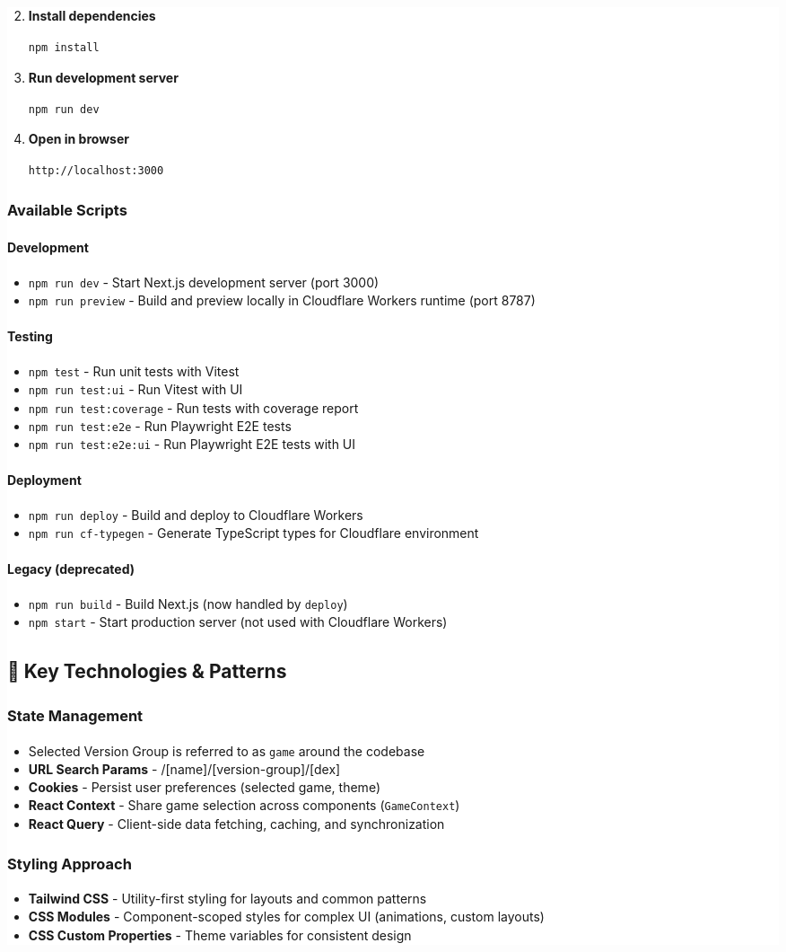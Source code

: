 2. **Install dependencies**

   ```bash
   npm install
   ```

3. **Run development server**

   ```bash
   npm run dev
   ```

4. **Open in browser**
   ```
   http://localhost:3000
   ```

### Available Scripts

#### Development
- `npm run dev` - Start Next.js development server (port 3000)
- `npm run preview` - Build and preview locally in Cloudflare Workers runtime (port 8787)

#### Testing
- `npm test` - Run unit tests with Vitest
- `npm run test:ui` - Run Vitest with UI
- `npm run test:coverage` - Run tests with coverage report
- `npm run test:e2e` - Run Playwright E2E tests
- `npm run test:e2e:ui` - Run Playwright E2E tests with UI

#### Deployment
- `npm run deploy` - Build and deploy to Cloudflare Workers
- `npm run cf-typegen` - Generate TypeScript types for Cloudflare environment

#### Legacy (deprecated)
- `npm run build` - Build Next.js (now handled by `deploy`)
- `npm start` - Start production server (not used with Cloudflare Workers)

## 🧩 Key Technologies & Patterns

### State Management

- Selected Version Group is referred to as `game` around the codebase
- **URL Search Params** - /[name]/[version-group]/[dex]
- **Cookies** - Persist user preferences (selected game, theme)
- **React Context** - Share game selection across components (`GameContext`)
- **React Query** - Client-side data fetching, caching, and synchronization

### Styling Approach

- **Tailwind CSS** - Utility-first styling for layouts and common patterns
- **CSS Modules** - Component-scoped styles for complex UI (animations, custom layouts)
- **CSS Custom Properties** - Theme variables for consistent design
